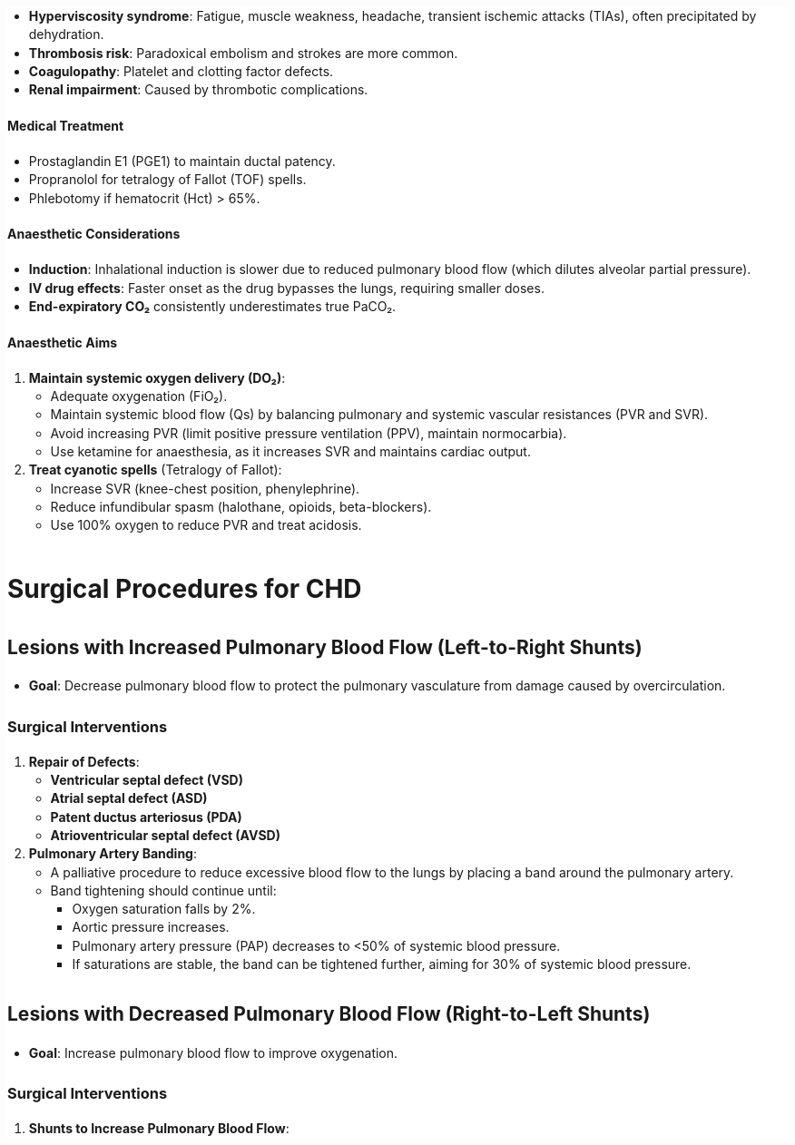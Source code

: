    - **Hyperviscosity syndrome**: Fatigue, muscle weakness, headache, transient ischemic attacks (TIAs), often precipitated by dehydration.
   - **Thrombosis risk**: Paradoxical embolism and strokes are more common.
   - **Coagulopathy**: Platelet and clotting factor defects.
   - **Renal impairment**: Caused by thrombotic complications.
#### Medical Treatment
   - Prostaglandin E1 (PGE1) to maintain ductal patency.
   - Propranolol for tetralogy of Fallot (TOF) spells.
   - Phlebotomy if hematocrit (Hct) > 65%.
#### Anaesthetic Considerations
   - **Induction**: Inhalational induction is slower due to reduced pulmonary blood flow (which dilutes alveolar partial pressure).
   - **IV drug effects**: Faster onset as the drug bypasses the lungs, requiring smaller doses.
   - **End-expiratory CO₂** consistently underestimates true PaCO₂.
#### Anaesthetic Aims
1. **Maintain systemic oxygen delivery (DO₂)**:
   - Adequate oxygenation (FiO₂).
   - Maintain systemic blood flow (Qs) by balancing pulmonary and systemic vascular resistances (PVR and SVR).
   - Avoid increasing PVR (limit positive pressure ventilation (PPV), maintain normocarbia).
   - Use ketamine for anaesthesia, as it increases SVR and maintains cardiac output.
2. **Treat cyanotic spells** (Tetralogy of Fallot):
   - Increase SVR (knee-chest position, phenylephrine).
   - Reduce infundibular spasm (halothane, opioids, beta-blockers).
   - Use 100% oxygen to reduce PVR and treat acidosis.
# Surgical Procedures for CHD
## Lesions with **Increased Pulmonary Blood Flow (Left-to-Right Shunts)**
- **Goal**: Decrease pulmonary blood flow to protect the pulmonary vasculature from damage caused by overcirculation.
### Surgical Interventions
1. **Repair of Defects**:
	- **Ventricular septal defect (VSD)**
	- **Atrial septal defect (ASD)**
	- **Patent ductus arteriosus (PDA)**
	- **Atrioventricular septal defect (AVSD)**
2. **Pulmonary Artery Banding**:
	- A palliative procedure to reduce excessive blood flow to the lungs by placing a band around the pulmonary artery.
	- Band tightening should continue until:
		- Oxygen saturation falls by 2%.
		- Aortic pressure increases.
		- Pulmonary artery pressure (PAP) decreases to <50% of systemic blood pressure.
		- If saturations are stable, the band can be tightened further, aiming for 30% of systemic blood pressure.
## Lesions with **Decreased Pulmonary Blood Flow (Right-to-Left Shunts)**
- **Goal**: Increase pulmonary blood flow to improve oxygenation.
### Surgical Interventions
1. **Shunts to Increase Pulmonary Blood Flow**:
